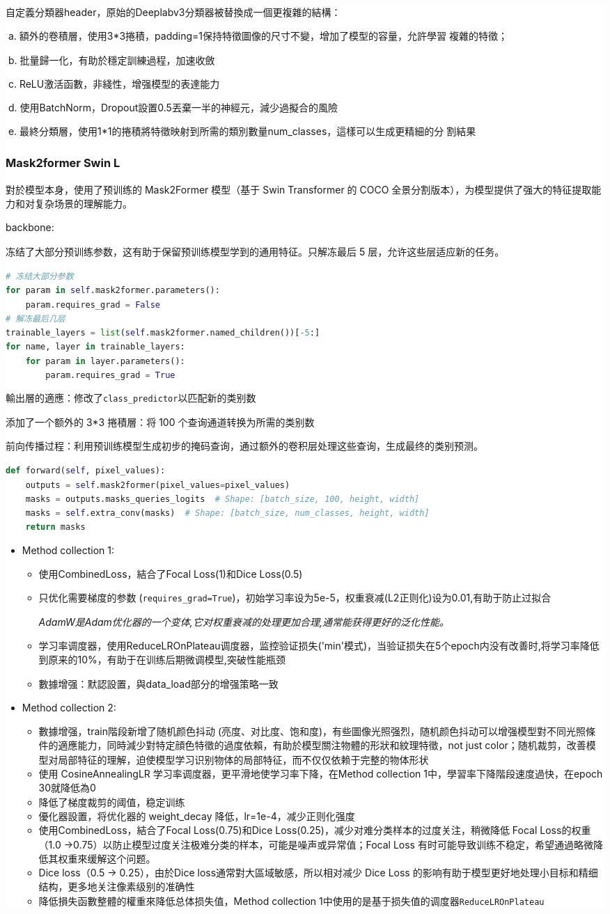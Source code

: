 ​	自定義分類器header，原始的Deeplabv3分類器被替換成一個更複雜的結構：

​	a. 額外的卷積層，使用3*3捲積，padding=1保持特徵圖像的尺寸不變，增加了模型的容量，允許學習		複雜的特徵；

​	b. 批量歸一化，有助於穩定訓練過程，加速收斂

​	c. ReLU激活函數，非綫性，增强模型的表達能力

​	d. 使用BatchNorm，Dropout設置0.5丟棄一半的神經元，減少過擬合的風險

​	e. 最終分類層，使用1*1的捲積將特徵映射到所需的類別數量num_classes，這樣可以生成更精細的分		割結果

### Mask2former Swin L

對於模型本身，使用了预训练的 Mask2Former 模型（基于 Swin Transformer 的 COCO 全景分割版本），为模型提供了强大的特征提取能力和对复杂场景的理解能力。

backbone:

冻结了大部分预训练参数，这有助于保留预训练模型学到的通用特征。只解冻最后 5 层，允许这些层适应新的任务。

```python
# 冻结大部分参数
for param in self.mask2former.parameters():
    param.requires_grad = False
# 解冻最后几层
trainable_layers = list(self.mask2former.named_children())[-5:]
for name, layer in trainable_layers:
    for param in layer.parameters():
    	param.requires_grad = True
```

輸出層的適應：修改了`class_predictor`以匹配新的类别数

添加了一个额外的 3*3 捲積層：将 100 个查询通道转换为所需的类别数

前向传播过程：利用预训练模型生成初步的掩码查询，通过额外的卷积层处理这些查询，生成最终的类别预测。

```python
def forward(self, pixel_values):
    outputs = self.mask2former(pixel_values=pixel_values)
    masks = outputs.masks_queries_logits  # Shape: [batch_size, 100, height, width]
    masks = self.extra_conv(masks)  # Shape: [batch_size, num_classes, height, width]
    return masks
```

- Method collection 1:

  - 使用CombinedLoss，結合了Focal Loss(1)和Dice Loss(0.5)

  - 只优化需要梯度的参数 (`requires_grad=True`)，初始学习率设为5e-5，权重衰减(L2正则化)设为0.01,有助于防止过拟合

    *AdamW是Adam优化器的一个变体,它对权重衰减的处理更加合理,通常能获得更好的泛化性能。*

  - 学习率调度器，使用ReduceLROnPlateau调度器，监控验证损失('min'模式)，当验证损失在5个epoch内没有改善时,将学习率降低到原来的10%，有助于在训练后期微调模型,突破性能瓶颈
  - 數據增强：默認設置，與data_load部分的增强策略一致

- Method collection 2:
  - 數據增强，train階段新增了随机颜色抖动 (亮度、对比度、饱和度)，有些圖像光照强烈，随机颜色抖动可以增强模型對不同光照條件的適應能力，同時減少對特定顔色特徵的過度依賴，有助於模型關注物體的形狀和紋理特徵，not just color；随机裁剪，改善模型对局部特征的理解，迫使模型学习识别物体的局部特征，而不仅仅依赖于完整的物体形状
  - 使用 CosineAnnealingLR 学习率调度器，更平滑地使学习率下降，在Method collection 1中，學習率下降階段速度過快，在epoch 30就降低為0
  - 降低了梯度裁剪的阈值，稳定训练
  - 優化器設置，将优化器的 weight_decay 降低，lr=1e-4，减少正则化强度
  - 使用CombinedLoss，結合了Focal Loss(0.75)和Dice Loss(0.25)，减少对难分类样本的过度关注，稍微降低 Focal Loss的权重（1.0 →0.75）以防止模型过度关注极难分类的样本，可能是噪声或异常值；Focal Loss 有时可能导致训练不稳定，希望通過略微降低其权重來缓解这个问题。
  - Dice loss（0.5 → 0.25），由於Dice loss通常對大區域敏感，所以相对减少 Dice Loss 的影响有助于模型更好地处理小目标和精细结构，更多地关注像素级别的准确性
  - 降低損失函數整體的權重來降低总体损失值，Method collection 1中使用的是基于损失值的调度器`ReduceLROnPlateau`
 